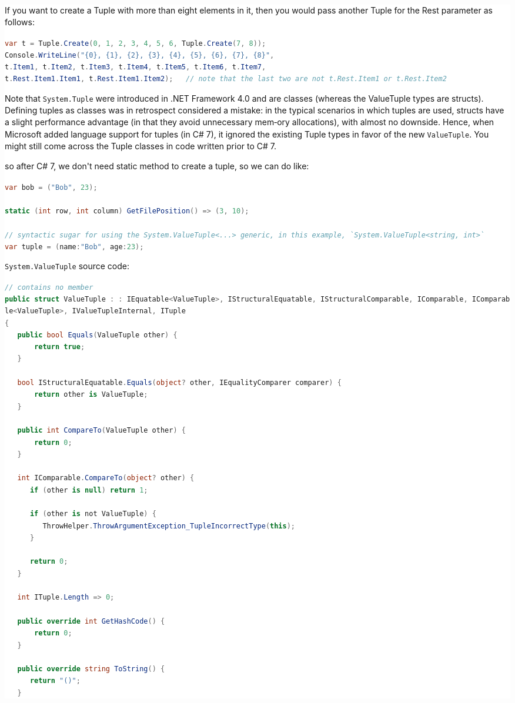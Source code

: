 If you want to create a Tuple with more than eight elements in it, then you would pass another Tuple for the Rest parameter as follows:
```C#
var t = Tuple.Create(0, 1, 2, 3, 4, 5, 6, Tuple.Create(7, 8));
Console.WriteLine("{0}, {1}, {2}, {3}, {4}, {5}, {6}, {7}, {8}", 
t.Item1, t.Item2, t.Item3, t.Item4, t.Item5, t.Item6, t.Item7, 
t.Rest.Item1.Item1, t.Rest.Item1.Item2);   // note that the last two are not t.Rest.Item1 or t.Rest.Item2
```

Note that `System.Tuple`  were introduced in .NET Framework 4.0 and are classes (whereas the ValueTuple types are structs). Defining tuples as classes was in retrospect considered a mistake: in the typical scenarios in which tuples are used, structs have a slight performance advantage (in that they avoid unnecessary mem‐ory allocations), with almost no downside. Hence, when Microsoft added language support for tuples (in C# 7), it ignored the existing Tuple types in favor of the new `ValueTuple`. You might still come across the Tuple classes in code written prior to C# 7.

so after C# 7, we don't need static method to create a tuple, so we can do like:
```C#
var bob = ("Bob", 23);

static (int row, int column) GetFilePosition() => (3, 10);

// syntactic sugar for using the System.ValueTuple<...> generic, in this example, `System.ValueTuple<string, int>`
var tuple = (name:"Bob", age:23);
```

`System.ValueTuple` source code:
```C#
// contains no member
public struct ValueTuple : : IEquatable<ValueTuple>, IStructuralEquatable, IStructuralComparable, IComparable, IComparable<ValueTuple>, IValueTupleInternal, ITuple
{
   public bool Equals(ValueTuple other) {
       return true;
   }

   bool IStructuralEquatable.Equals(object? other, IEqualityComparer comparer) {
       return other is ValueTuple;
   }

   public int CompareTo(ValueTuple other) {
       return 0;
   }

   int IComparable.CompareTo(object? other) {
      if (other is null) return 1;

      if (other is not ValueTuple) {
         ThrowHelper.ThrowArgumentException_TupleIncorrectType(this);
      }

      return 0;
   }

   int ITuple.Length => 0;

   public override int GetHashCode() {
       return 0;
   }

   public override string ToString() {
      return "()";
   }

```